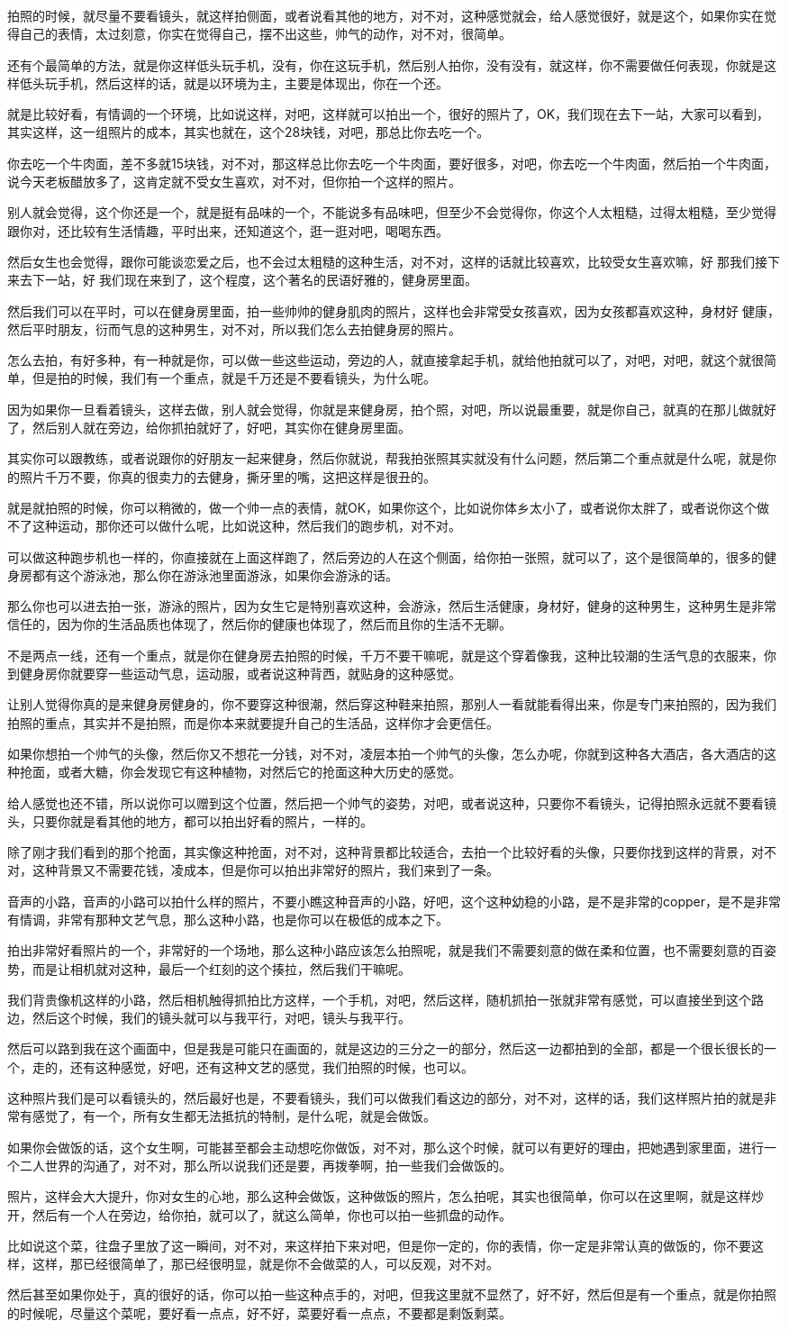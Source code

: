 拍照的时候，就尽量不要看镜头，就这样拍侧面，或者说看其他的地方，对不对，这种感觉就会，给人感觉很好，就是这个，如果你实在觉得自己的表情，太过刻意，你实在觉得自己，摆不出这些，帅气的动作，对不对，很简单。

还有个最简单的方法，就是你这样低头玩手机，没有，你在这玩手机，然后别人拍你，没有没有，就这样，你不需要做任何表现，你就是这样低头玩手机，然后这样的话，就是以环境为主，主要是体现出，你在一个还。

就是比较好看，有情调的一个环境，比如说这样，对吧，这样就可以拍出一个，很好的照片了，OK，我们现在去下一站，大家可以看到，其实这样，这一组照片的成本，其实也就在，这个28块钱，对吧，那总比你去吃一个。

你去吃一个牛肉面，差不多就15块钱，对不对，那这样总比你去吃一个牛肉面，要好很多，对吧，你去吃一个牛肉面，然后拍一个牛肉面，说今天老板醋放多了，这肯定就不受女生喜欢，对不对，但你拍一个这样的照片。

别人就会觉得，这个你还是一个，就是挺有品味的一个，不能说多有品味吧，但至少不会觉得你，你这个人太粗糙，过得太粗糙，至少觉得跟你对，还比较有生活情趣，平时出来，还知道这个，逛一逛对吧，喝喝东西。

然后女生也会觉得，跟你可能谈恋爱之后，也不会过太粗糙的这种生活，对不对，这样的话就比较喜欢，比较受女生喜欢嘛，好 那我们接下来去下一站，好 我们现在来到了，这个程度，这个著名的民语好雅的，健身房里面。

然后我们可以在平时，可以在健身房里面，拍一些帅帅的健身肌肉的照片，这样也会非常受女孩喜欢，因为女孩都喜欢这种，身材好 健康，然后平时朋友，衍而气息的这种男生，对不对，所以我们怎么去拍健身房的照片。

怎么去拍，有好多种，有一种就是你，可以做一些这些运动，旁边的人，就直接拿起手机，就给他拍就可以了，对吧，对吧，就这个就很简单，但是拍的时候，我们有一个重点，就是千万还是不要看镜头，为什么呢。

因为如果你一旦看着镜头，这样去做，别人就会觉得，你就是来健身房，拍个照，对吧，所以说最重要，就是你自己，就真的在那儿做就好了，然后别人就在旁边，给你抓拍就好了，好吧，其实你在健身房里面。

其实你可以跟教练，或者说跟你的好朋友一起来健身，然后你就说，帮我拍张照其实就没有什么问题，然后第二个重点就是什么呢，就是你的照片千万不要，你真的很卖力的去健身，撕牙里的嘴，这把这样是很丑的。

就是就拍照的时候，你可以稍微的，做一个帅一点的表情，就OK，如果你这个，比如说你体乡太小了，或者说你太胖了，或者说你这个做不了这种运动，那你还可以做什么呢，比如说这种，然后我们的跑步机，对不对。

可以做这种跑步机也一样的，你直接就在上面这样跑了，然后旁边的人在这个侧面，给你拍一张照，就可以了，这个是很简单的，很多的健身房都有这个游泳池，那么你在游泳池里面游泳，如果你会游泳的话。

那么你也可以进去拍一张，游泳的照片，因为女生它是特别喜欢这种，会游泳，然后生活健康，身材好，健身的这种男生，这种男生是非常信任的，因为你的生活品质也体现了，然后你的健康也体现了，然后而且你的生活不无聊。

不是两点一线，还有一个重点，就是你在健身房去拍照的时候，千万不要干嘛呢，就是这个穿着像我，这种比较潮的生活气息的衣服来，你到健身房你就要穿一些运动气息，运动服，或者说这种背西，就贴身的这种感觉。

让别人觉得你真的是来健身房健身的，你不要穿这种很潮，然后穿这种鞋来拍照，那别人一看就能看得出来，你是专门来拍照的，因为我们拍照的重点，其实并不是拍照，而是你本来就要提升自己的生活品，这样你才会更信任。

如果你想拍一个帅气的头像，然后你又不想花一分钱，对不对，凌层本拍一个帅气的头像，怎么办呢，你就到这种各大酒店，各大酒店的这种抢面，或者大糖，你会发现它有这种植物，对然后它的抢面这种大历史的感觉。

给人感觉也还不错，所以说你可以赠到这个位置，然后把一个帅气的姿势，对吧，或者说这种，只要你不看镜头，记得拍照永远就不要看镜头，只要你就是看其他的地方，都可以拍出好看的照片，一样的。

除了刚才我们看到的那个抢面，其实像这种抢面，对不对，这种背景都比较适合，去拍一个比较好看的头像，只要你找到这样的背景，对不对，这种背景又不需要花钱，凌成本，但是你可以拍出非常好的照片，我们来到了一条。

音声的小路，音声的小路可以拍什么样的照片，不要小瞧这种音声的小路，好吧，这个这种幼稳的小路，是不是非常的copper，是不是非常有情调，非常有那种文艺气息，那么这种小路，也是你可以在极低的成本之下。

拍出非常好看照片的一个，非常好的一个场地，那么这种小路应该怎么拍照呢，就是我们不需要刻意的做在柔和位置，也不需要刻意的百姿势，而是让相机就对这种，最后一个红刻的这个揍拉，然后我们干嘛呢。

我们背贵像机这样的小路，然后相机触得抓拍比方这样，一个手机，对吧，然后这样，随机抓拍一张就非常有感觉，可以直接坐到这个路边，然后这个时候，我们的镜头就可以与我平行，对吧，镜头与我平行。

然后可以路到我在这个画面中，但是我是可能只在画面的，就是这边的三分之一的部分，然后这一边都拍到的全部，都是一个很长很长的一个，走的，还有这种感觉，好吧，还有这种文艺的感觉，我们拍照的时候，也可以。

这种照片我们是可以看镜头的，然后最好也是，不要看镜头，我们可以做我们看这边的部分，对不对，这样的话，我们这样照片拍的就是非常有感觉了，有一个，所有女生都无法抵抗的特制，是什么呢，就是会做饭。

如果你会做饭的话，这个女生啊，可能甚至都会主动想吃你做饭，对不对，那么这个时候，就可以有更好的理由，把她遇到家里面，进行一个二人世界的沟通了，对不对，那么所以说我们还是要，再拨拳啊，拍一些我们会做饭的。

照片，这样会大大提升，你对女生的心地，那么这种会做饭，这种做饭的照片，怎么拍呢，其实也很简单，你可以在这里啊，就是这样炒开，然后有一个人在旁边，给你拍，就可以了，就这么简单，你也可以拍一些抓盘的动作。

比如说这个菜，往盘子里放了这一瞬间，对不对，来这样拍下来对吧，但是你一定的，你的表情，你一定是非常认真的做饭的，你不要这样，这样，那已经很简单了，那已经很明显，就是你不会做菜的人，可以反观，对不对。

然后甚至如果你处于，真的很好的话，你可以拍一些这种点手的，对吧，但我这里就不显然了，好不好，然后但是有一个重点，就是你拍照的时候呢，尽量这个菜呢，要好看一点点，好不好，菜要好看一点点，不要都是剩饭剩菜。
